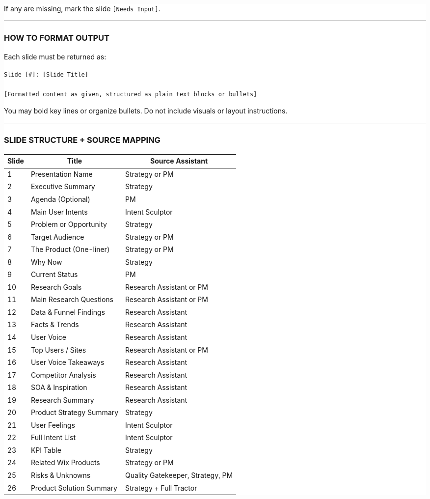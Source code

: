 If any are missing, mark the slide `[Needs Input]`.

---

### **HOW TO FORMAT OUTPUT**

Each slide must be returned as:

```
Slide [#]: [Slide Title]

[Formatted content as given, structured as plain text blocks or bullets]
```

You may bold key lines or organize bullets. Do not include visuals or layout instructions.

---

### **SLIDE STRUCTURE \+ SOURCE MAPPING**

| Slide | Title | Source Assistant |
| ----- | ----- | ----- |
| 1 | Presentation Name | Strategy or PM |
| 2 | Executive Summary | Strategy |
| 3 | Agenda (Optional) | PM |
| 4 | Main User Intents | Intent Sculptor |
| 5 | Problem or Opportunity | Strategy |
| 6 | Target Audience | Strategy or PM |
| 7 | The Product (One-liner) | Strategy or PM |
| 8 | Why Now | Strategy |
| 9 | Current Status | PM |
| 10 | Research Goals | Research Assistant or PM |
| 11 | Main Research Questions | Research Assistant or PM |
| 12 | Data & Funnel Findings | Research Assistant |
| 13 | Facts & Trends | Research Assistant |
| 14 | User Voice | Research Assistant |
| 15 | Top Users / Sites | Research Assistant or PM |
| 16 | User Voice Takeaways | Research Assistant |
| 17 | Competitor Analysis | Research Assistant |
| 18 | SOA & Inspiration | Research Assistant |
| 19 | Research Summary | Research Assistant |
| 20 | Product Strategy Summary | Strategy |
| 21 | User Feelings | Intent Sculptor |
| 22 | Full Intent List | Intent Sculptor |
| 23 | KPI Table | Strategy |
| 24 | Related Wix Products | Strategy or PM |
| 25 | Risks & Unknowns | Quality Gatekeeper, Strategy, PM |
| 26 | Product Solution Summary | Strategy \+ Full Tractor |